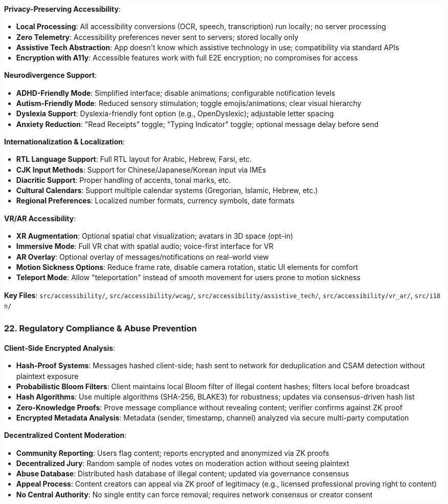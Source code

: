 **Privacy-Preserving Accessibility**:
- **Local Processing**: All accessibility conversions (OCR, speech, transcription) run locally; no server processing
- **Zero Telemetry**: Accessibility preferences never sent to servers; stored locally only
- **Assistive Tech Abstraction**: App doesn't know which assistive technology in use; compatibility via standard APIs
- **Encryption with A11y**: Accessible features work with full E2E encryption; no compromises for access

**Neurodivergence Support**:
- **ADHD-Friendly Mode**: Simplified interface; disable animations; configurable notification levels
- **Autism-Friendly Mode**: Reduced sensory stimulation; toggle emojis/animations; clear visual hierarchy
- **Dyslexia Support**: Dyslexia-friendly font option (e.g., OpenDyslexic); adjustable letter spacing
- **Anxiety Reduction**: "Read Receipts" toggle; "Typing Indicator" toggle; optional message delay before send

**Internationalization & Localization**:
- **RTL Language Support**: Full RTL layout for Arabic, Hebrew, Farsi, etc.
- **CJK Input Methods**: Support for Chinese/Japanese/Korean input via IMEs
- **Diacritic Support**: Proper handling of accents, tonal marks, etc.
- **Cultural Calendars**: Support multiple calendar systems (Gregorian, Islamic, Hebrew, etc.)
- **Regional Preferences**: Localized number formats, currency symbols, date formats

**VR/AR Accessibility**:
- **XR Augmentation**: Optional spatial chat visualization; avatars in 3D space (opt-in)
- **Immersive Mode**: Full VR chat with spatial audio; voice-first interface for VR
- **AR Overlay**: Optional overlay of messages/notifications on real-world view
- **Motion Sickness Options**: Reduce frame rate, disable camera rotation, static UI elements for comfort
- **Teleport Mode**: Allow "teleportation" instead of smooth movement for users prone to motion sickness

**Key Files**: `src/accessibility/`, `src/accessibility/wcag/`, `src/accessibility/assistive_tech/`, `src/accessibility/vr_ar/`, `src/i18n/`

### 22. Regulatory Compliance & Abuse Prevention
**Client-Side Encrypted Analysis**:
- **Hash-Proof Systems**: Messages hashed client-side; hash sent to network for deduplication and CSAM detection without plaintext exposure
- **Probabilistic Bloom Filters**: Client maintains local Bloom filter of illegal content hashes; filters local before broadcast
- **Hash Algorithms**: Use multiple algorithms (SHA-256, BLAKE3) for robustness; updates via consensus-driven hash list
- **Zero-Knowledge Proofs**: Prove message compliance without revealing content; verifier confirms against ZK proof
- **Encrypted Metadata Analysis**: Metadata (sender, timestamp, channel) analyzed via secure multi-party computation

**Decentralized Content Moderation**:
- **Community Reporting**: Users flag content; reports encrypted and anonymized via ZK proofs
- **Decentralized Jury**: Random sample of nodes votes on moderation action without seeing plaintext
- **Abuse Database**: Distributed hash database of illegal content; updated via governance consensus
- **Appeal Process**: Content creators can appeal via ZK proof of legitimacy (e.g., licensed professional proving right to content)
- **No Central Authority**: No single entity can force removal; requires network consensus or creator consent
